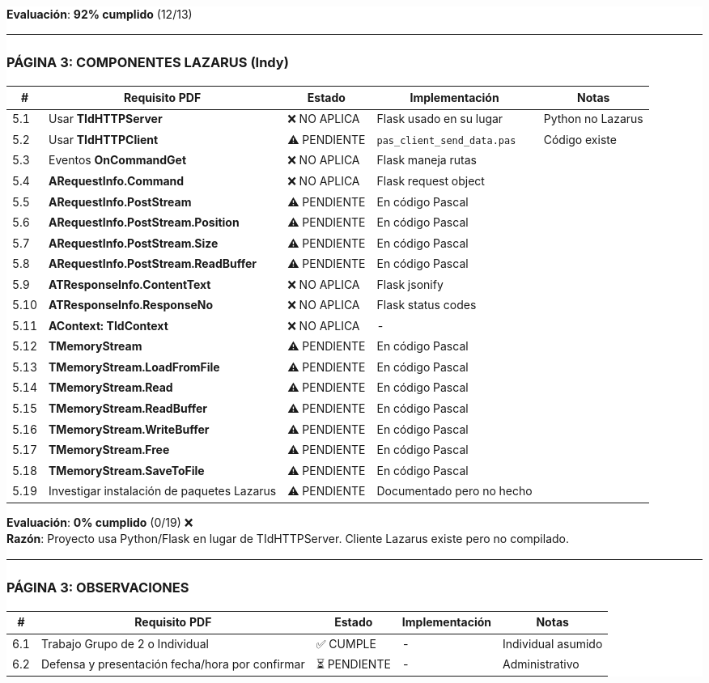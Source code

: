 **Evaluación**: **92% cumplido** (12/13)

---

### **PÁGINA 3: COMPONENTES LAZARUS (Indy)**

| # | Requisito PDF | Estado | Implementación | Notas |
|---|---------------|--------|----------------|-------|
| 5.1 | Usar **TIdHTTPServer** | ❌ NO APLICA | Flask usado en su lugar | Python no Lazarus |
| 5.2 | Usar **TIdHTTPClient** | ⚠️ PENDIENTE | `pas_client_send_data.pas` | Código existe |
| 5.3 | Eventos **OnCommandGet** | ❌ NO APLICA | Flask maneja rutas | |
| 5.4 | **ARequestInfo.Command** | ❌ NO APLICA | Flask request object | |
| 5.5 | **ARequestInfo.PostStream** | ⚠️ PENDIENTE | En código Pascal | |
| 5.6 | **ARequestInfo.PostStream.Position** | ⚠️ PENDIENTE | En código Pascal | |
| 5.7 | **ARequestInfo.PostStream.Size** | ⚠️ PENDIENTE | En código Pascal | |
| 5.8 | **ARequestInfo.PostStream.ReadBuffer** | ⚠️ PENDIENTE | En código Pascal | |
| 5.9 | **ATResponseInfo.ContentText** | ❌ NO APLICA | Flask jsonify | |
| 5.10 | **ATResponseInfo.ResponseNo** | ❌ NO APLICA | Flask status codes | |
| 5.11 | **AContext: TIdContext** | ❌ NO APLICA | - | |
| 5.12 | **TMemoryStream** | ⚠️ PENDIENTE | En código Pascal | |
| 5.13 | **TMemoryStream.LoadFromFile** | ⚠️ PENDIENTE | En código Pascal | |
| 5.14 | **TMemoryStream.Read** | ⚠️ PENDIENTE | En código Pascal | |
| 5.15 | **TMemoryStream.ReadBuffer** | ⚠️ PENDIENTE | En código Pascal | |
| 5.16 | **TMemoryStream.WriteBuffer** | ⚠️ PENDIENTE | En código Pascal | |
| 5.17 | **TMemoryStream.Free** | ⚠️ PENDIENTE | En código Pascal | |
| 5.18 | **TMemoryStream.SaveToFile** | ⚠️ PENDIENTE | En código Pascal | |
| 5.19 | Investigar instalación de paquetes Lazarus | ⚠️ PENDIENTE | Documentado pero no hecho | |

**Evaluación**: **0% cumplido** (0/19) ❌  
**Razón**: Proyecto usa Python/Flask en lugar de TIdHTTPServer. Cliente Lazarus existe pero no compilado.

---

### **PÁGINA 3: OBSERVACIONES**

| # | Requisito PDF | Estado | Implementación | Notas |
|---|---------------|--------|----------------|-------|
| 6.1 | Trabajo Grupo de 2 o Individual | ✅ CUMPLE | - | Individual asumido |
| 6.2 | Defensa y presentación fecha/hora por confirmar | ⏳ PENDIENTE | - | Administrativo |
